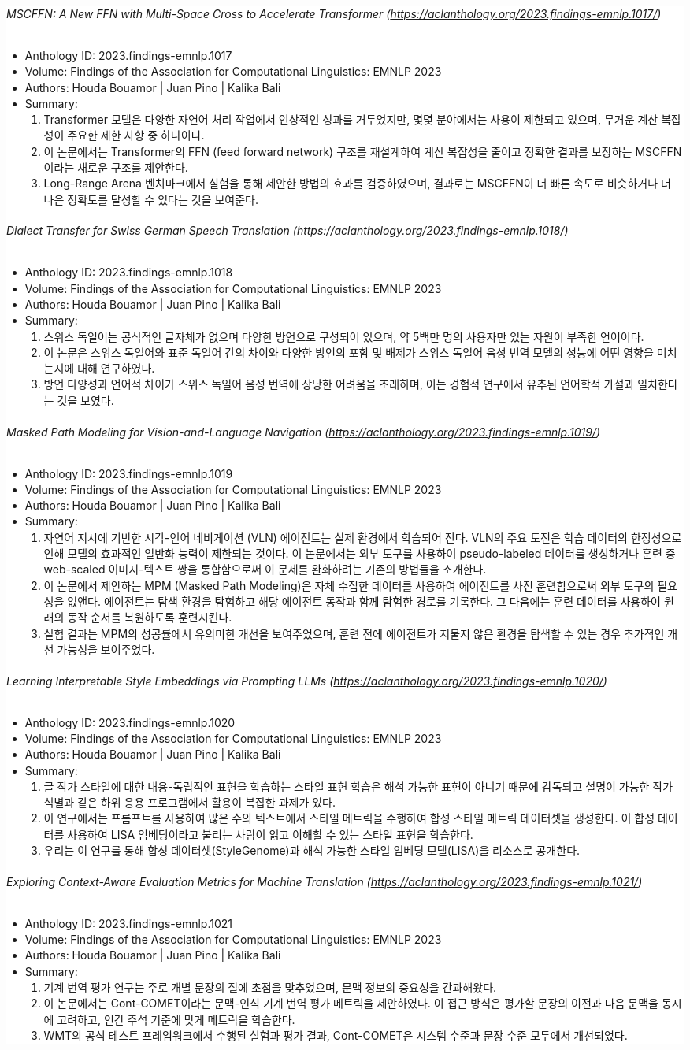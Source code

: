 ###### MSCFFN: A New FFN with Multi-Space Cross to Accelerate Transformer (https://aclanthology.org/2023.findings-emnlp.1017/)
- Anthology ID: 2023.findings-emnlp.1017 
- Volume: Findings of the Association for Computational Linguistics: EMNLP 2023 
- Authors: Houda Bouamor | Juan Pino | Kalika Bali 
- Summary: 
    1. Transformer 모델은 다양한 자연어 처리 작업에서 인상적인 성과를 거두었지만, 몇몇 분야에서는 사용이 제한되고 있으며, 무거운 계산 복잡성이 주요한 제한 사항 중 하나이다. 
    2. 이 논문에서는 Transformer의 FFN (feed forward network) 구조를 재설계하여 계산 복잡성을 줄이고 정확한 결과를 보장하는 MSCFFN이라는 새로운 구조를 제안한다. 
    3. Long-Range Arena 벤치마크에서 실험을 통해 제안한 방법의 효과를 검증하였으며, 결과로는 MSCFFN이 더 빠른 속도로 비슷하거나 더 나은 정확도를 달성할 수 있다는 것을 보여준다.

###### Dialect Transfer for Swiss German Speech Translation (https://aclanthology.org/2023.findings-emnlp.1018/)
- Anthology ID: 2023.findings-emnlp.1018 
- Volume: Findings of the Association for Computational Linguistics: EMNLP 2023 
- Authors: Houda Bouamor | Juan Pino | Kalika Bali 
- Summary: 
    1. 스위스 독일어는 공식적인 글자체가 없으며 다양한 방언으로 구성되어 있으며, 약 5백만 명의 사용자만 있는 자원이 부족한 언어이다. 
    2. 이 논문은 스위스 독일어와 표준 독일어 간의 차이와 다양한 방언의 포함 및 배제가 스위스 독일어 음성 번역 모델의 성능에 어떤 영향을 미치는지에 대해 연구하였다.
    3. 방언 다양성과 언어적 차이가 스위스 독일어 음성 번역에 상당한 어려움을 초래하며, 이는 경험적 연구에서 유추된 언어학적 가설과 일치한다는 것을 보였다.

###### Masked Path Modeling for Vision-and-Language Navigation (https://aclanthology.org/2023.findings-emnlp.1019/)
- Anthology ID: 2023.findings-emnlp.1019 
- Volume: Findings of the Association for Computational Linguistics: EMNLP 2023 
- Authors: Houda Bouamor | Juan Pino | Kalika Bali 
- Summary: 
    1. 자연어 지시에 기반한 시각-언어 네비게이션 (VLN) 에이전트는 실제 환경에서 학습되어 진다. VLN의 주요 도전은 학습 데이터의 한정성으로 인해 모델의 효과적인 일반화 능력이 제한되는 것이다. 이 논문에서는 외부 도구를 사용하여 pseudo-labeled 데이터를 생성하거나 훈련 중 web-scaled 이미지-텍스트 쌍을 통합함으로써 이 문제를 완화하려는 기존의 방법들을 소개한다. 
    2. 이 논문에서 제안하는 MPM (Masked Path Modeling)은 자체 수집한 데이터를 사용하여 에이전트를 사전 훈련함으로써 외부 도구의 필요성을 없앤다. 에이전트는 탐색 환경을 탐험하고 해당 에이전트 동작과 함께 탐험한 경로를 기록한다. 그 다음에는 훈련 데이터를 사용하여 원래의 동작 순서를 복원하도록 훈련시킨다. 
    3. 실험 결과는 MPM의 성공률에서 유의미한 개선을 보여주었으며, 훈련 전에 에이전트가 저물지 않은 환경을 탐색할 수 있는 경우 추가적인 개선 가능성을 보여주었다.

###### Learning Interpretable Style Embeddings via Prompting LLMs (https://aclanthology.org/2023.findings-emnlp.1020/)
- Anthology ID: 2023.findings-emnlp.1020 
- Volume: Findings of the Association for Computational Linguistics: EMNLP 2023 
- Authors: Houda Bouamor | Juan Pino | Kalika Bali 
- Summary: 
    1. 글 작가 스타일에 대한 내용-독립적인 표현을 학습하는 스타일 표현 학습은 해석 가능한 표현이 아니기 때문에 감독되고 설명이 가능한 작가 식별과 같은 하위 응용 프로그램에서 활용이 복잡한 과제가 있다.
    2. 이 연구에서는 프롬프트를 사용하여 많은 수의 텍스트에서 스타일 메트릭을 수행하여 합성 스타일 메트릭 데이터셋을 생성한다. 이 합성 데이터를 사용하여 LISA 임베딩이라고 불리는 사람이 읽고 이해할 수 있는 스타일 표현을 학습한다.
    3. 우리는 이 연구를 통해 합성 데이터셋(StyleGenome)과 해석 가능한 스타일 임베딩 모델(LISA)을 리소스로 공개한다.

###### Exploring Context-Aware Evaluation Metrics for Machine Translation (https://aclanthology.org/2023.findings-emnlp.1021/)
- Anthology ID: 2023.findings-emnlp.1021 
- Volume: Findings of the Association for Computational Linguistics: EMNLP 2023 
- Authors: Houda Bouamor | Juan Pino | Kalika Bali 
- Summary: 
    1. 기계 번역 평가 연구는 주로 개별 문장의 질에 초점을 맞추었으며, 문맥 정보의 중요성을 간과해왔다.
    2. 이 논문에서는 Cont-COMET이라는 문맥-인식 기계 번역 평가 메트릭을 제안하였다. 이 접근 방식은 평가할 문장의 이전과 다음 문맥을 동시에 고려하고, 인간 주석 기준에 맞게 메트릭을 학습한다.
    3. WMT의 공식 테스트 프레임워크에서 수행된 실험과 평가 결과, Cont-COMET은 시스템 수준과 문장 수준 모두에서 개선되었다.
